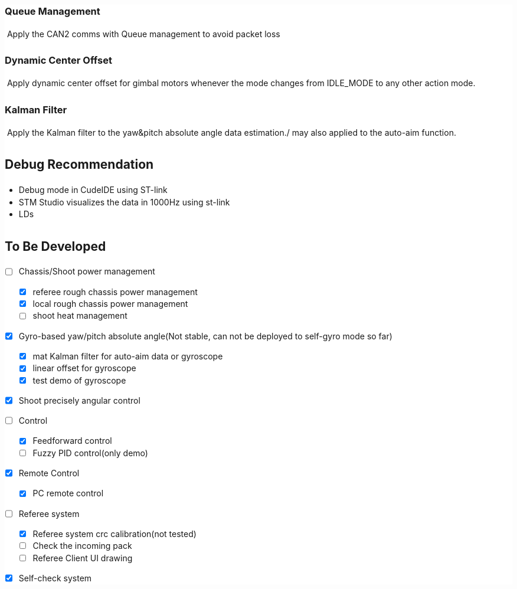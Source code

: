 
### Queue Management

​	Apply the CAN2 comms with Queue management to avoid packet loss

### Dynamic Center Offset

​	Apply dynamic center offset for gimbal motors whenever the mode changes from IDLE_MODE to any other action mode.

### Kalman Filter

​	Apply the Kalman filter to the yaw&pitch absolute angle data estimation./ may also applied to the auto-aim function.



## Debug Recommendation

- Debug mode in CudeIDE using ST-link
- STM Studio visualizes the data in 1000Hz using st-link
- LDs



## To Be Developed

- [ ] Chassis/Shoot power management 

  - [x] referee rough chassis power management
  - [x] local rough chassis power management
  - [ ] shoot heat management

- [x] Gyro-based yaw/pitch absolute angle(Not stable, can not be deployed to self-gyro mode so far)

  - [x] mat Kalman filter for auto-aim data or gyroscope
  - [x] linear offset for gyroscope
  - [x] test demo of gyroscope

- [x] Shoot  precisely angular control

- [ ] Control

  - [x] Feedforward control
  - [ ] Fuzzy PID control(only demo)

- [x] Remote Control

  - [x] PC remote control

- [ ] Referee system 

  - [x] Referee system crc calibration(not tested)
  - [ ] Check the incoming pack
  - [ ] Referee Client UI drawing

- [x] Self-check system

